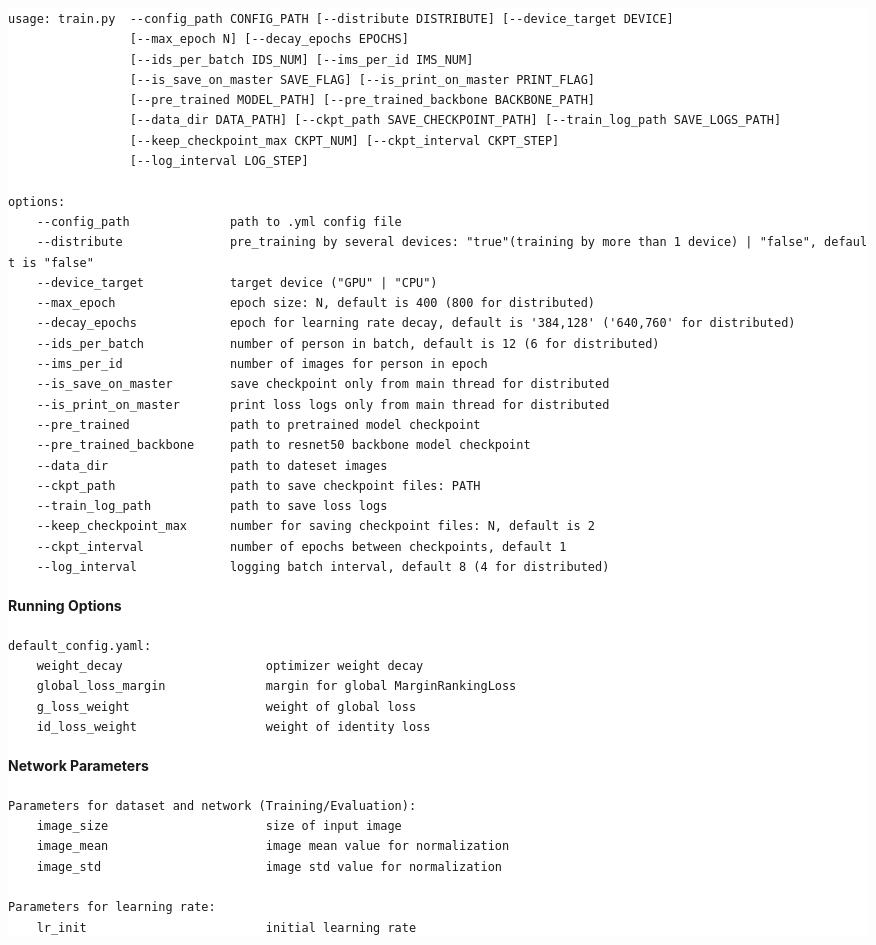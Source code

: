 ```text
usage: train.py  --config_path CONFIG_PATH [--distribute DISTRIBUTE] [--device_target DEVICE]
                 [--max_epoch N] [--decay_epochs EPOCHS]
                 [--ids_per_batch IDS_NUM] [--ims_per_id IMS_NUM]
                 [--is_save_on_master SAVE_FLAG] [--is_print_on_master PRINT_FLAG]
                 [--pre_trained MODEL_PATH] [--pre_trained_backbone BACKBONE_PATH]
                 [--data_dir DATA_PATH] [--ckpt_path SAVE_CHECKPOINT_PATH] [--train_log_path SAVE_LOGS_PATH]
                 [--keep_checkpoint_max CKPT_NUM] [--ckpt_interval CKPT_STEP]
                 [--log_interval LOG_STEP]

options:
    --config_path              path to .yml config file
    --distribute               pre_training by several devices: "true"(training by more than 1 device) | "false", default is "false"
    --device_target            target device ("GPU" | "CPU")
    --max_epoch                epoch size: N, default is 400 (800 for distributed)
    --decay_epochs             epoch for learning rate decay, default is '384,128' ('640,760' for distributed)
    --ids_per_batch            number of person in batch, default is 12 (6 for distributed)
    --ims_per_id               number of images for person in epoch
    --is_save_on_master        save checkpoint only from main thread for distributed
    --is_print_on_master       print loss logs only from main thread for distributed
    --pre_trained              path to pretrained model checkpoint
    --pre_trained_backbone     path to resnet50 backbone model checkpoint
    --data_dir                 path to dateset images
    --ckpt_path                path to save checkpoint files: PATH
    --train_log_path           path to save loss logs
    --keep_checkpoint_max      number for saving checkpoint files: N, default is 2
    --ckpt_interval            number of epochs between checkpoints, default 1
    --log_interval             logging batch interval, default 8 (4 for distributed)
```

#### Running Options

```text
default_config.yaml:
    weight_decay                    optimizer weight decay
    global_loss_margin              margin for global MarginRankingLoss
    g_loss_weight                   weight of global loss
    id_loss_weight                  weight of identity loss
```

#### Network Parameters

```text
Parameters for dataset and network (Training/Evaluation):
    image_size                      size of input image
    image_mean                      image mean value for normalization
    image_std                       image std value for normalization

Parameters for learning rate:
    lr_init                         initial learning rate
```
